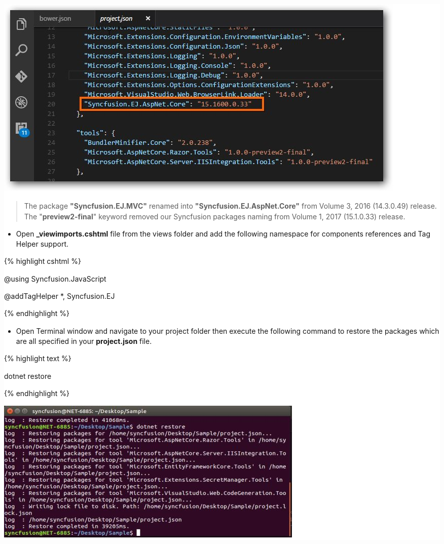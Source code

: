   ![](getting-started-images-linux/img8.jpg)

> The package **"Syncfusion.EJ.MVC"** renamed into **"Syncfusion.EJ.AspNet.Core"** from Volume 3, 2016 (14.3.0.49) release. The "**preview2-final**" keyword removed our Syncfusion packages naming from Volume 1, 2017 (15.1.0.33) release.

* Open **_viewimports.cshtml** file from the views folder and add the following namespace for components references and Tag Helper support.

{% highlight cshtml %}

@using Syncfusion.JavaScript

@addTagHelper *, Syncfusion.EJ

{% endhighlight %}

* Open Terminal window and navigate to your project folder then execute the following command to restore the packages which are all specified in your **project.json** file.

{% highlight text %}

dotnet restore

{% endhighlight %}

  ![](getting-started-images-linux/img9.jpg)
